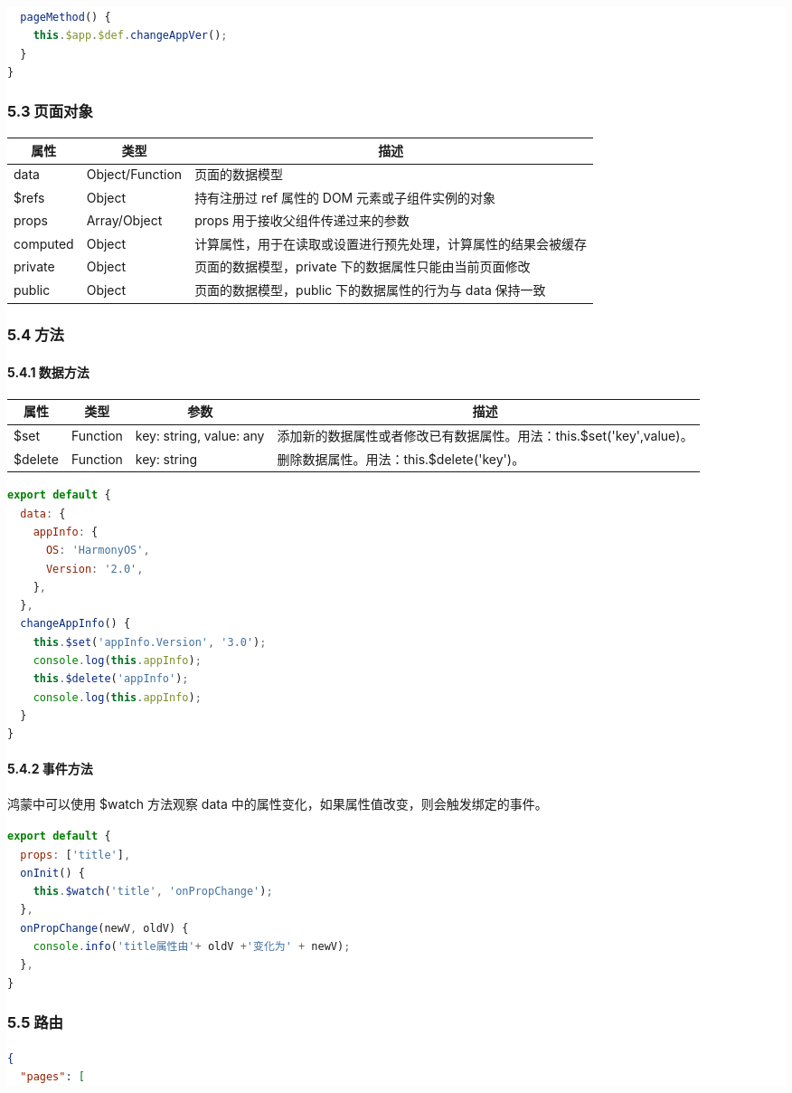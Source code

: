 ```javascript
  pageMethod() {
    this.$app.$def.changeAppVer();
  }
}
```

### 5.3 页面对象

| 属性 | 类型 | 描述 |
| --- | --- | --- |
| data | Object/Function | 页面的数据模型 |
| $refs | Object | 持有注册过 ref 属性的 DOM 元素或子组件实例的对象 |
| props | Array/Object | props 用于接收父组件传递过来的参数 |
| computed | Object | 计算属性，用于在读取或设置进行预先处理，计算属性的结果会被缓存 |
| private | Object | 页面的数据模型，private 下的数据属性只能由当前页面修改 |
| public | Object | 页面的数据模型，public 下的数据属性的行为与 data 保持一致 |

### 5.4 方法
#### 5.4.1 数据方法
| 属性 | 类型 | 参数 | 描述 |
| --- | --- | --- | --- |
| $set | Function | key: string, value: any | 添加新的数据属性或者修改已有数据属性。用法：this.$set('key',value)。 |
| $delete | Function | key: string | 删除数据属性。用法：this.$delete('key')。 |

```javascript
export default {
  data: {
    appInfo: {
      OS: 'HarmonyOS',
      Version: '2.0',
    },
  },
  changeAppInfo() {
    this.$set('appInfo.Version', '3.0');
    console.log(this.appInfo);
    this.$delete('appInfo');
    console.log(this.appInfo);
  }
}
```
#### 5.4.2 事件方法
鸿蒙中可以使用 $watch 方法观察 data 中的属性变化，如果属性值改变，则会触发绑定的事件。
```javascript
export default { 
  props: ['title'],
  onInit() {
    this.$watch('title', 'onPropChange');
  },
  onPropChange(newV, oldV) {
    console.info('title属性由'+ oldV +'变化为' + newV);
  },
}
```
### 5.5 路由
```json
{
  "pages": [
```